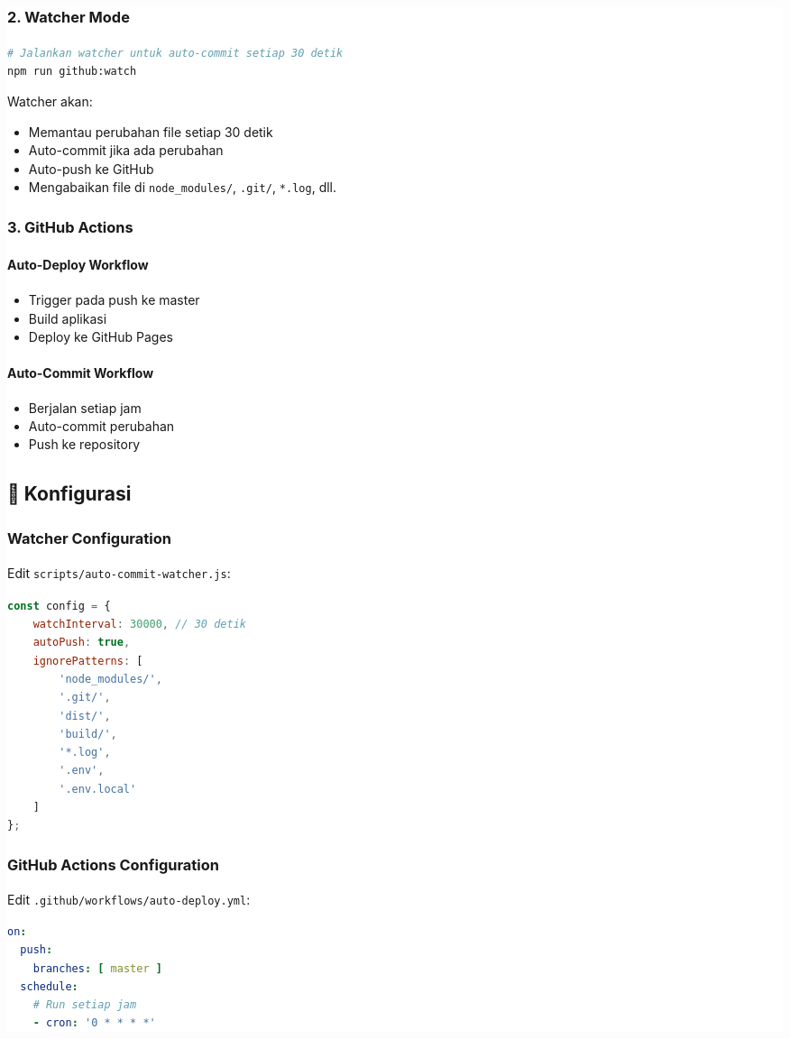 ### **2. Watcher Mode**

```bash
# Jalankan watcher untuk auto-commit setiap 30 detik
npm run github:watch
```

Watcher akan:
- Memantau perubahan file setiap 30 detik
- Auto-commit jika ada perubahan
- Auto-push ke GitHub
- Mengabaikan file di `node_modules/`, `.git/`, `*.log`, dll.

### **3. GitHub Actions**

#### **Auto-Deploy Workflow**
- Trigger pada push ke master
- Build aplikasi
- Deploy ke GitHub Pages

#### **Auto-Commit Workflow**
- Berjalan setiap jam
- Auto-commit perubahan
- Push ke repository

## 🔧 **Konfigurasi**

### **Watcher Configuration**

Edit `scripts/auto-commit-watcher.js`:

```javascript
const config = {
    watchInterval: 30000, // 30 detik
    autoPush: true,
    ignorePatterns: [
        'node_modules/',
        '.git/',
        'dist/',
        'build/',
        '*.log',
        '.env',
        '.env.local'
    ]
};
```

### **GitHub Actions Configuration**

Edit `.github/workflows/auto-deploy.yml`:

```yaml
on:
  push:
    branches: [ master ]
  schedule:
    # Run setiap jam
    - cron: '0 * * * *'
```
